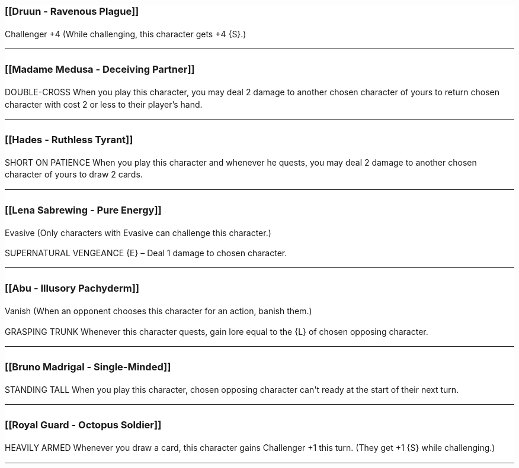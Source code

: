   

### [[Druun - Ravenous Plague]]

Challenger +4 (While challenging, this character gets +4 {S}.)

---

  

### [[Madame Medusa - Deceiving Partner]]

DOUBLE-CROSS When you play this character, you may deal 2 damage to another chosen character of yours to return chosen character with cost 2 or less to their player’s hand.

---

  

### [[Hades - Ruthless Tyrant]]

SHORT ON PATIENCE When you play this character and whenever he quests, you may deal 2 damage to another chosen character of yours to draw 2 cards.

---

  

### [[Lena Sabrewing - Pure Energy]]

Evasive (Only characters with Evasive can challenge this character.)

SUPERNATURAL VENGEANCE {E} – Deal 1 damage to chosen character.

---

  

### [[Abu - Illusory Pachyderm]]

Vanish (When an opponent chooses this character for an action, banish them.)

GRASPING TRUNK Whenever this character quests, gain lore equal to the {L} of chosen opposing character.

---

  

### [[Bruno Madrigal - Single-Minded]]

STANDING TALL When you play this character, chosen opposing character can't ready at the start of their next turn.

---

  

### [[Royal Guard - Octopus Soldier]]

HEAVILY ARMED Whenever you draw a card, this character gains Challenger +1 this turn. (They get +1 {S} while challenging.)

---